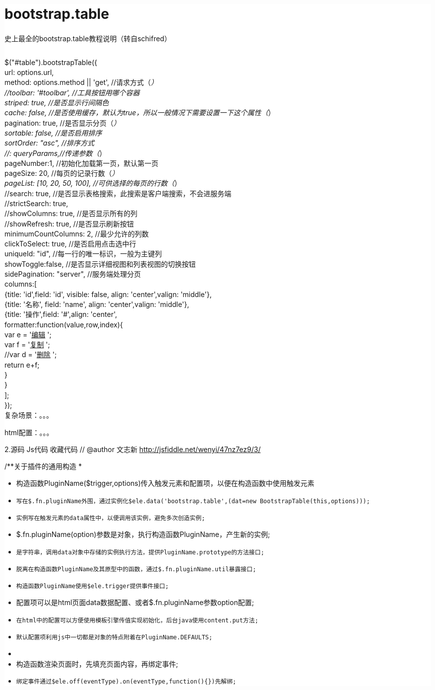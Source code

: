 # bootstrap.table
史上最全的bootstrap.table教程说明（转自schifred）

<table id="table"></table>  
  
$("#table").bootstrapTable({  
    url: options.url,   
    method: options.method || 'get',      //请求方式（*）  
    //toolbar: '#toolbar',    //工具按钮用哪个容器  
    striped: true,      //是否显示行间隔色  
    cache: false,      //是否使用缓存，默认为true，所以一般情况下需要设置一下这个属性（*）  
    pagination: true,     //是否显示分页（*）  
    sortable: false,      //是否启用排序  
    sortOrder: "asc",     //排序方式  
    //: queryParams,//传递参数（*）  
    pageNumber:1,      //初始化加载第一页，默认第一页  
    pageSize: 20,      //每页的记录行数（*）  
    pageList: [10, 20, 50, 100],  //可供选择的每页的行数（*）  
    //search: true,      //是否显示表格搜索，此搜索是客户端搜索，不会进服务端  
    //strictSearch: true,  
    //showColumns: true,     //是否显示所有的列  
    //showRefresh: true,     //是否显示刷新按钮  
    minimumCountColumns: 2,    //最少允许的列数  
    clickToSelect: true,    //是否启用点击选中行  
    uniqueId: "id",      //每一行的唯一标识，一般为主键列  
    showToggle:false,     //是否显示详细视图和列表视图的切换按钮  
    sidePagination: "server", //服务端处理分页  
    columns:[  
        {title: 'id',field: 'id', visible: false, align: 'center',valign: 'middle'},  
        {title: '名称',   field: 'name',  align: 'center',valign: 'middle'},  
        {title: '操作',field: '#',align: 'center',  
            formatter:function(value,row,index){  
                var e = '<a href="#" mce_href="#" onclick="onEditClick(\''+ row.id + '\',\'' +row.flowProcessId+ '\',\'' +'\')">编辑</a> ';  
                var f = '<a href="#" mce_href="#" onclick="onCopyClick(\''+ row.id + '\')">复制</a> ';    
                //var d = '<a href="#" mce_href="#" onclick="onDeleteClick(\''+ row.id +'\')">删除</a> ';    
                return e+f;    
            }   
        }  
    ];  
});  
 复杂场景：。。。
 
html配置：。。。
 
2.源码
Js代码  收藏代码
// @author 文志新 http://jsfiddle.net/wenyi/47nz7ez9/3/  
  
/**关于插件的通用构造 
 * 
 * 构造函数PluginName($trigger,options)传入触发元素和配置项，以便在构造函数中使用触发元素 
 *     写在$.fn.pluginName外围，通过实例化$ele.data('bootstrap.table',(dat=new BootstrapTable(this,options))); 
 *     实例写在触发元素的data属性中，以便调用该实例，避免多次创造实例; 
 * $.fn.pluginName(option)参数是对象，执行构造函数PluginName，产生新的实例; 
 *     是字符串，调用data对象中存储的实例执行方法，提供PluginName.prototype的方法接口; 
 *     脱离在构造函数PluginName及其原型中的函数，通过$.fn.pluginName.util暴露接口; 
 *     构造函数PluginName使用$ele.trigger提供事件接口; 
 * 配置项可以是html页面data数据配置、或者$.fn.pluginName参数option配置; 
 *     在html中的配置可以方便使用模板引擎传值实现初始化，后台java使用content.put方法; 
 *     默认配置项利用js中一切都是对象的特点附着在PluginName.DEFAULTS; 
 *  
 * 构造函数渲染页面时，先填充页面内容，再绑定事件; 
 *     绑定事件通过$ele.off(eventType).on(eventType,function(){})先解绑; 